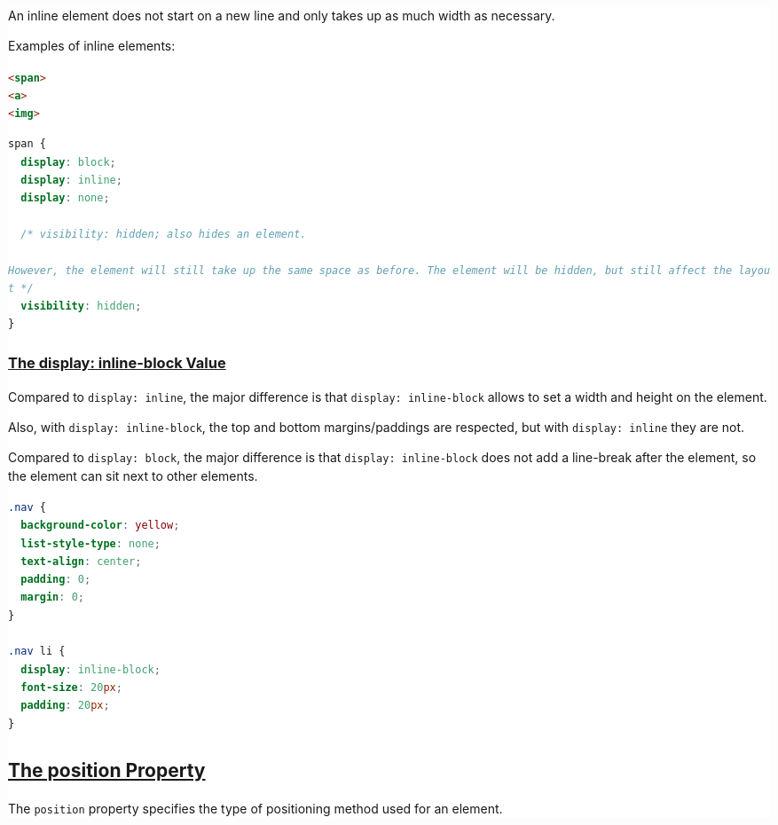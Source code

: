 An inline element does not start on a new line and only takes up as much width as necessary.

Examples of inline elements:

``` html
<span>
<a>
<img>
```

``` css
span {
  display: block;
  display: inline;
  display: none;

  /* visibility: hidden; also hides an element.

However, the element will still take up the same space as before. The element will be hidden, but still affect the layout */
  visibility: hidden;
}
```
### [**The display: inline-block Value**](https://www.w3schools.com/css/css_inline-block.asp)
Compared to `display: inline`, the major difference is that `display: inline-block` allows to set a width and height on the element.

Also, with `display: inline-block`, the top and bottom margins/paddings are respected, but with `display: inline` they are not.

Compared to `display: block`, the major difference is that `display: inline-block` does not add a line-break after the element, so the element can sit next to other elements.

``` css
.nav {
  background-color: yellow;
  list-style-type: none;
  text-align: center; 
  padding: 0;
  margin: 0;
}

.nav li {
  display: inline-block;
  font-size: 20px;
  padding: 20px;
}
```

## [The position Property](https://www.w3schools.com/css/css_positioning.asp)

The `position` property specifies the type of positioning method used for an element.

